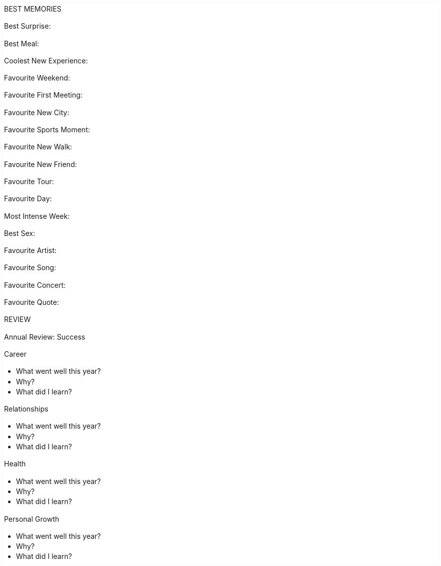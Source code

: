 BEST MEMORIES

Best Surprise:

Best Meal:

Coolest New Experience:

Favourite Weekend:

Favourite First Meeting:

Favourite New City:

Favourite Sports Moment:

Favourite New Walk:

Favourite New Friend:

Favourite Tour:

Favourite Day:

Most Intense Week:

Best Sex:

Favourite Artist:

Favourite Song:

Favourite Concert:

Favourite Quote:

REVIEW

Annual Review: Success

Career

- What went well this year?
- Why?
- What did I learn?

Relationships

- What went well this year?
- Why?
- What did I learn?

Health

- What went well this year?
- Why?
- What did I learn?

Personal Growth

- What went well this year?
- Why?
- What did I learn?
